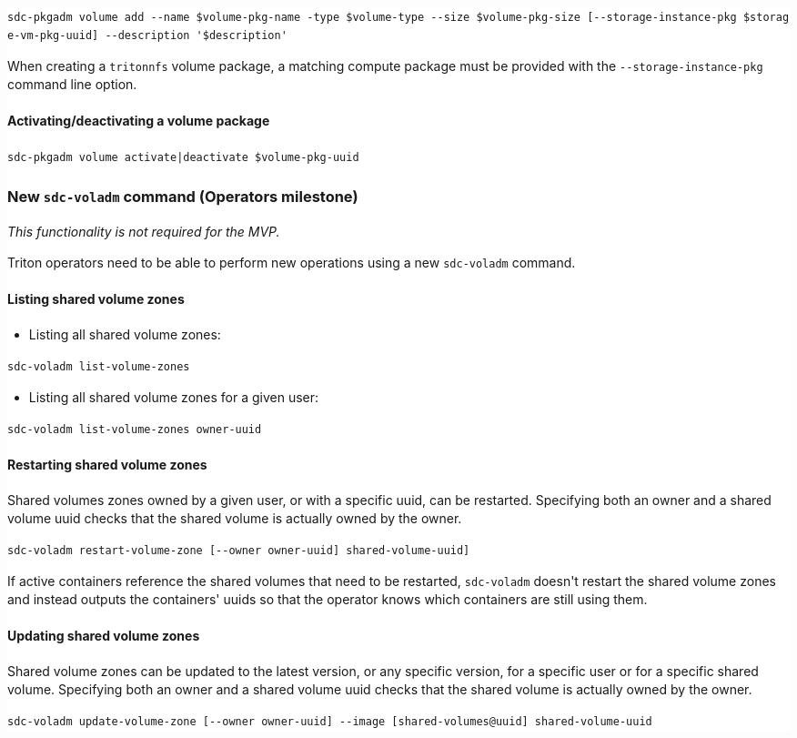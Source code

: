 ```
sdc-pkgadm volume add --name $volume-pkg-name -type $volume-type --size $volume-pkg-size [--storage-instance-pkg $storage-vm-pkg-uuid] --description '$description'
```

When creating a `tritonnfs` volume package, a matching compute package must be
provided with the `--storage-instance-pkg` command line option.

#### Activating/deactivating a volume package

```
sdc-pkgadm volume activate|deactivate $volume-pkg-uuid
```

### New `sdc-voladm` command (Operators milestone)

_This functionality is not required for the MVP._

Triton operators need to be able to perform new operations using a new
`sdc-voladm` command.

#### Listing shared volume zones

* Listing all shared volume zones:
```
sdc-voladm list-volume-zones
```

* Listing all shared volume zones for a given user:
```
sdc-voladm list-volume-zones owner-uuid
```

#### Restarting shared volume zones

Shared volumes zones owned by a given user, or with a specific uuid, can be
restarted. Specifying both an owner and a shared volume uuid checks that the
shared volume is actually owned by the owner.

```
sdc-voladm restart-volume-zone [--owner owner-uuid] shared-volume-uuid]
```

If active containers reference the shared volumes that need to be restarted,
`sdc-voladm` doesn't restart the shared volume zones and instead outputs the
containers' uuids so that the operator knows which containers are still using
them.

#### Updating shared volume zones

Shared volume zones can be updated to the latest version, or any specific
version, for a specific user or for a specific shared volume. Specifying both
an owner and a shared volume uuid checks that the shared volume is actually
owned by the owner.

```
sdc-voladm update-volume-zone [--owner owner-uuid] --image [shared-volumes@uuid] shared-volume-uuid
```

